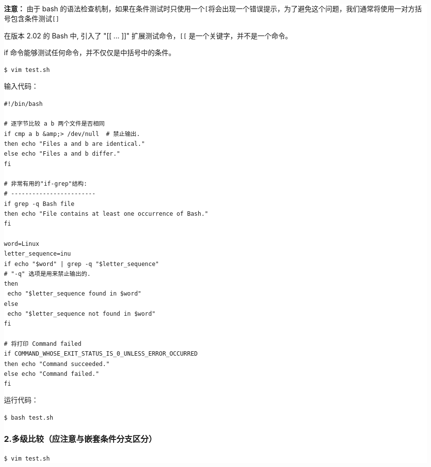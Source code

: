 **注意：** 由于 bash 的语法检查机制，如果在条件测试时只使用一个`[`将会出现一个错误提示，为了避免这个问题，我们通常将使用一对方括号包含条件测试`[]`

在版本 2.02 的 Bash 中, 引入了 "[[ ... ]]" 扩展测试命令，`[[` 是一个关键字，并不是一个命令。

if 命令能够测试任何命令，并不仅仅是中括号中的条件。

```
$ vim test.sh 
```

输入代码：

```
#!/bin/bash

# 逐字节比较 a b 两个文件是否相同
if cmp a b &amp;> /dev/null  # 禁止输出.
then echo "Files a and b are identical."
else echo "Files a and b differ."
fi

# 非常有用的"if-grep"结构:
# ------------------------
if grep -q Bash file
then echo "File contains at least one occurrence of Bash."
fi

word=Linux
letter_sequence=inu
if echo "$word" | grep -q "$letter_sequence"
# "-q" 选项是用来禁止输出的.
then
 echo "$letter_sequence found in $word"
else
 echo "$letter_sequence not found in $word"
fi

# 将打印 Command failed
if COMMAND_WHOSE_EXIT_STATUS_IS_0_UNLESS_ERROR_OCCURRED
then echo "Command succeeded."
else echo "Command failed."
fi 
```

运行代码：

```
$ bash test.sh 
```

### 2.多级比较（应注意与嵌套条件分支区分）

```
$ vim test.sh 
```
